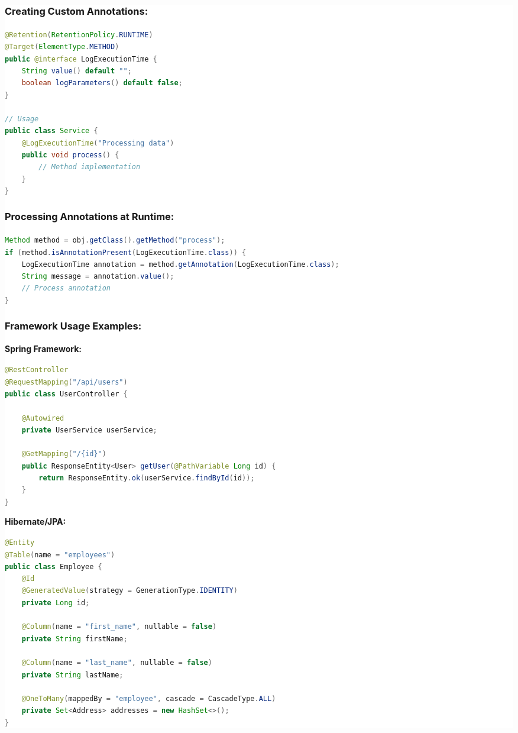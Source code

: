 ### Creating Custom Annotations:

```java
@Retention(RetentionPolicy.RUNTIME)
@Target(ElementType.METHOD)
public @interface LogExecutionTime {
    String value() default "";
    boolean logParameters() default false;
}

// Usage
public class Service {
    @LogExecutionTime("Processing data")
    public void process() {
        // Method implementation
    }
}
```

### Processing Annotations at Runtime:

```java
Method method = obj.getClass().getMethod("process");
if (method.isAnnotationPresent(LogExecutionTime.class)) {
    LogExecutionTime annotation = method.getAnnotation(LogExecutionTime.class);
    String message = annotation.value();
    // Process annotation
}
```

### Framework Usage Examples:

**Spring Framework:**
```java
@RestController
@RequestMapping("/api/users")
public class UserController {
    
    @Autowired
    private UserService userService;
    
    @GetMapping("/{id}")
    public ResponseEntity<User> getUser(@PathVariable Long id) {
        return ResponseEntity.ok(userService.findById(id));
    }
}
```

**Hibernate/JPA:**
```java
@Entity
@Table(name = "employees")
public class Employee {
    @Id
    @GeneratedValue(strategy = GenerationType.IDENTITY)
    private Long id;
    
    @Column(name = "first_name", nullable = false)
    private String firstName;
    
    @Column(name = "last_name", nullable = false)
    private String lastName;
    
    @OneToMany(mappedBy = "employee", cascade = CascadeType.ALL)
    private Set<Address> addresses = new HashSet<>();
}
```
